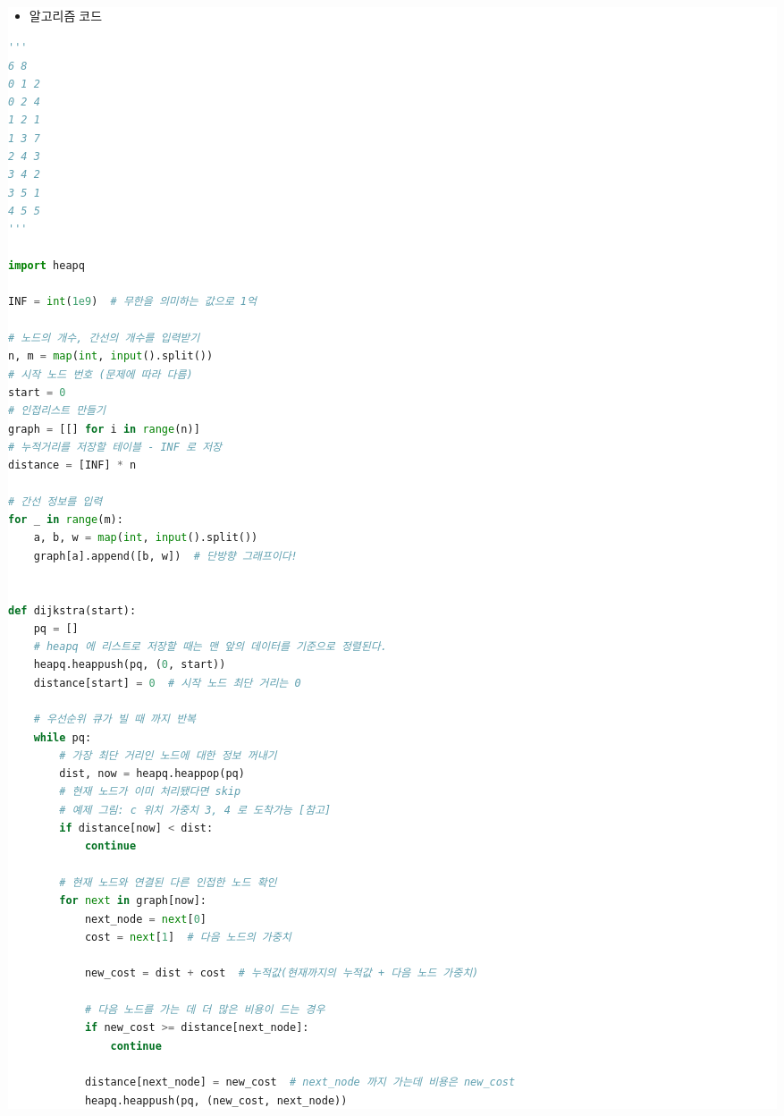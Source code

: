 - 알고리즘 코드

```python
'''
6 8
0 1 2
0 2 4
1 2 1
1 3 7
2 4 3
3 4 2
3 5 1
4 5 5
'''

import heapq

INF = int(1e9)  # 무한을 의미하는 값으로 1억

# 노드의 개수, 간선의 개수를 입력받기
n, m = map(int, input().split())
# 시작 노드 번호 (문제에 따라 다름)
start = 0
# 인접리스트 만들기
graph = [[] for i in range(n)]
# 누적거리를 저장할 테이블 - INF 로 저장
distance = [INF] * n

# 간선 정보를 입력
for _ in range(m):
    a, b, w = map(int, input().split())
    graph[a].append([b, w])  # 단방향 그래프이다!


def dijkstra(start):
    pq = []
    # heapq 에 리스트로 저장할 때는 맨 앞의 데이터를 기준으로 정렬된다.
    heapq.heappush(pq, (0, start))
    distance[start] = 0  # 시작 노드 최단 거리는 0

    # 우선순위 큐가 빌 때 까지 반복
    while pq:
        # 가장 최단 거리인 노드에 대한 정보 꺼내기
        dist, now = heapq.heappop(pq)
        # 현재 노드가 이미 처리됐다면 skip
        # 예제 그림: c 위치 가중치 3, 4 로 도착가능 [참고]
        if distance[now] < dist:
            continue

        # 현재 노드와 연결된 다른 인접한 노드 확인
        for next in graph[now]:
            next_node = next[0]
            cost = next[1]  # 다음 노드의 가중치

            new_cost = dist + cost  # 누적값(현재까지의 누적값 + 다음 노드 가중치)

            # 다음 노드를 가는 데 더 많은 비용이 드는 경우
            if new_cost >= distance[next_node]:
                continue

            distance[next_node] = new_cost  # next_node 까지 가는데 비용은 new_cost
            heapq.heappush(pq, (new_cost, next_node))


```